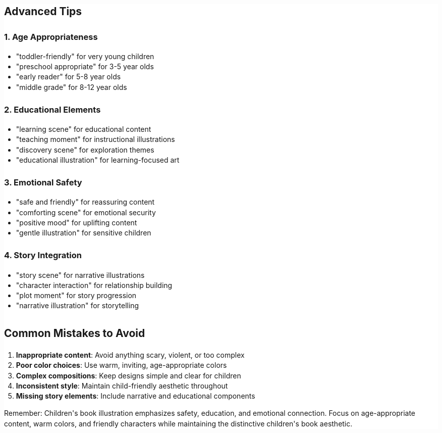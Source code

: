 ## Advanced Tips

### 1. **Age Appropriateness**

- "toddler-friendly" for very young children
- "preschool appropriate" for 3-5 year olds
- "early reader" for 5-8 year olds
- "middle grade" for 8-12 year olds

### 2. **Educational Elements**

- "learning scene" for educational content
- "teaching moment" for instructional illustrations
- "discovery scene" for exploration themes
- "educational illustration" for learning-focused art

### 3. **Emotional Safety**

- "safe and friendly" for reassuring content
- "comforting scene" for emotional security
- "positive mood" for uplifting content
- "gentle illustration" for sensitive children

### 4. **Story Integration**

- "story scene" for narrative illustrations
- "character interaction" for relationship building
- "plot moment" for story progression
- "narrative illustration" for storytelling

## Common Mistakes to Avoid

1. **Inappropriate content**: Avoid anything scary, violent, or too complex
2. **Poor color choices**: Use warm, inviting, age-appropriate colors
3. **Complex compositions**: Keep designs simple and clear for children
4. **Inconsistent style**: Maintain child-friendly aesthetic throughout
5. **Missing story elements**: Include narrative and educational components

Remember: Children's book illustration emphasizes safety, education, and emotional connection. Focus on age-appropriate content, warm colors, and friendly characters while maintaining the distinctive children's book aesthetic.
